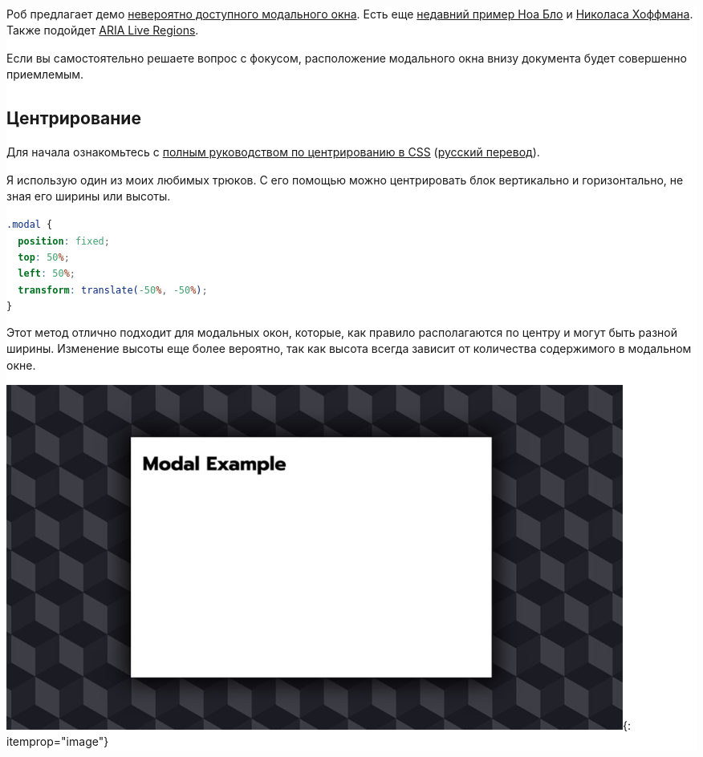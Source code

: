 
Роб предлагает демо [невероятно доступного модального окна](https://github.com/gdkraus/accessible-modal-dialog). Есть еще  [недавний пример Ноа Бло](http://codepen.io/noahblon/pen/b7896f6eb7f0a5bd84e245825ee357cd) и [Николаса Хоффмана](http://a11y.nicolas-hoffmann.net/modal/). Также подойдет [ARIA Live Regions](https://developer.mozilla.org/en-US/docs/Web/Accessibility/ARIA/ARIA_Live_Regions).


Если вы самостоятельно решаете вопрос с фокусом, расположение модального окна внизу документа будет совершенно приемлемым.

## Центрирование

Для начала ознакомьтесь с [полным руководством по центрированию в CSS](https://css-tricks.com/centering-css-complete-guide/) ([русский перевод](http://frontender.info/centering-css-complete-guide/)).

Я использую один из моих любимых трюков. С его помощью можно центрировать блок вертикально и горизонтально, не зная его ширины или высоты.

```css
.modal {
  position: fixed;
  top: 50%;
  left: 50%;
  transform: translate(-50%, -50%);
}
```

Этот метод отлично подходит для модальных окон, которые, как правило располагаются по центру и могут быть разной ширины. Изменение высоты еще более вероятно, так как высота всегда зависит от количества содержимого в модальном окне.

![Центрированное модальное окно](/images/development/css/centered-768x430.jpg){: itemprop="image"}

